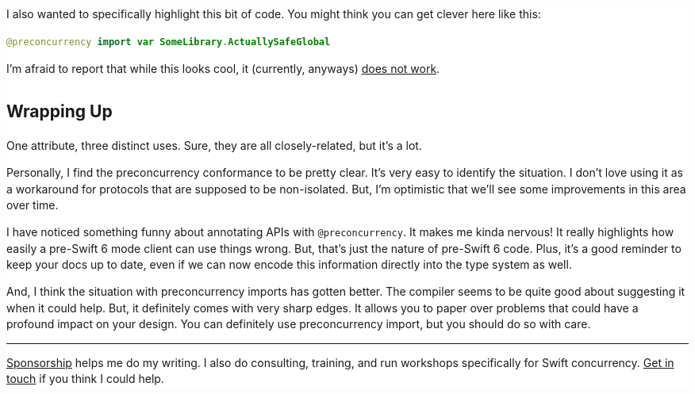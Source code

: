I also wanted to specifically highlight this bit of code. You might think you can get clever here like this:

```swift
@preconcurrency import var SomeLibrary.ActuallySafeGlobal
```

I’m afraid to report that while this looks cool, it (currently, anyways) [does not work](https://github.com/swiftlang/swift/issues/74518).

## Wrapping Up

One attribute, three distinct uses. Sure, they are all closely-related, but it’s a lot.

Personally, I find the preconcurrency conformance to be pretty clear. It’s very easy to identify the situation. I don’t love using it as a workaround for protocols that are supposed to be non-isolated. But, I’m optimistic that we’ll see some improvements in this area over time.

I have noticed something funny about annotating APIs with `@preconcurrency`. It makes me kinda nervous! It really highlights how easily a pre-Swift 6 mode client can use things wrong. But, that’s just the nature of pre-Swift 6 code. Plus, it’s a good reminder to keep your docs up to date, even if we can now encode this information directly into the type system as well.

And, I think the situation with preconcurrency imports has gotten better. The compiler seems to be quite good about suggesting it when it could help. But, it definitely comes with very sharp edges. It allows you to paper over problems that could have a profound impact on your design. You can definitely use preconcurrency import, but you should do so with care.

***

[Sponsorship](https://github.com/sponsors/mattmassicotte) helps me do my writing. I also do consulting, training, and run workshops specifically for Swift concurrency. [Get in touch](/about) if you think I could help.
